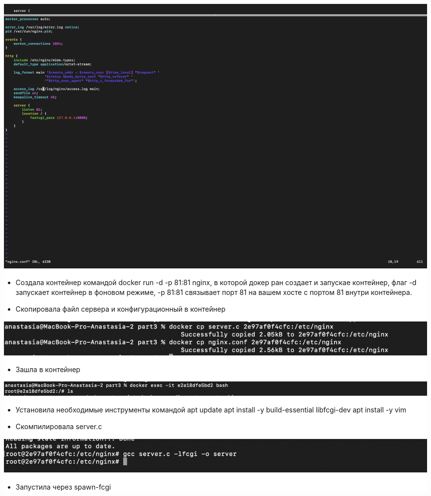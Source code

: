 ![alt text](./screen/32.png)<br>
- Создала контейнер командой docker run -d -p 81:81 nginx, в которой докер ран создает и запускае  контейнер, флаг -d запускает контейнер в фоновом режиме, -p 81:81 связывает порт 81 на вашем хосте с портом 81 внутри контейнера.

- Скопировала файл сервера и конфигурационный в контейнер

![alt text](./screen/33.png)<br>
- Зашла в контейнер

![alt text](./screen/34.png)<br>
- Установила необходимые инструменты командой
apt update
apt install -y build-essential libfcgi-dev
apt install -y vim

- Скомпилировала server.c 

![alt text](./screen/35.png)<br>
- Запустила через spawn-fcgi
